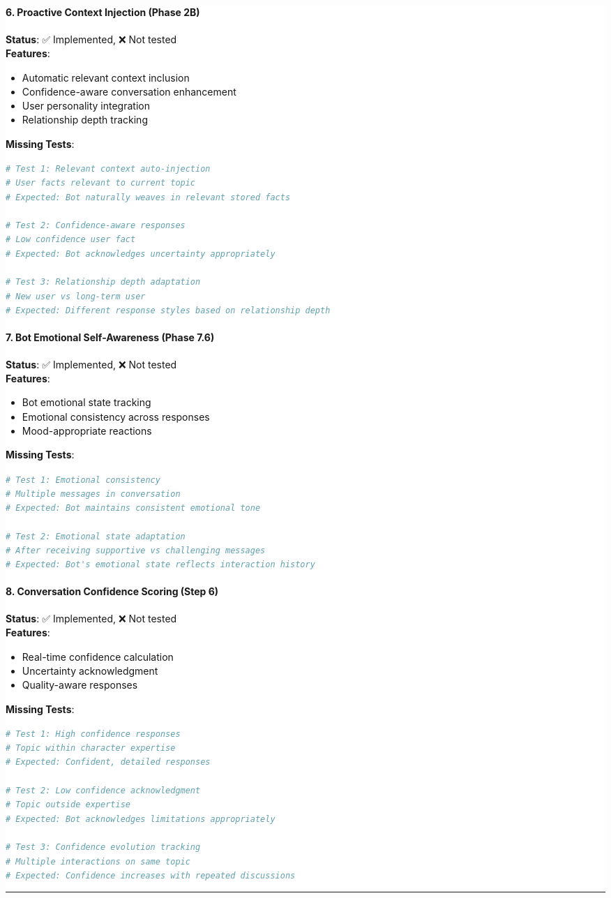 #### **6. Proactive Context Injection (Phase 2B)**
**Status**: ✅ Implemented, ❌ Not tested  
**Features**:
- Automatic relevant context inclusion
- Confidence-aware conversation enhancement
- User personality integration
- Relationship depth tracking

**Missing Tests**:
```python
# Test 1: Relevant context auto-injection
# User facts relevant to current topic
# Expected: Bot naturally weaves in relevant stored facts

# Test 2: Confidence-aware responses
# Low confidence user fact
# Expected: Bot acknowledges uncertainty appropriately

# Test 3: Relationship depth adaptation
# New user vs long-term user
# Expected: Different response styles based on relationship depth
```

#### **7. Bot Emotional Self-Awareness (Phase 7.6)**
**Status**: ✅ Implemented, ❌ Not tested  
**Features**:
- Bot emotional state tracking
- Emotional consistency across responses
- Mood-appropriate reactions

**Missing Tests**:
```python
# Test 1: Emotional consistency
# Multiple messages in conversation
# Expected: Bot maintains consistent emotional tone

# Test 2: Emotional state adaptation
# After receiving supportive vs challenging messages
# Expected: Bot's emotional state reflects interaction history
```

#### **8. Conversation Confidence Scoring (Step 6)**
**Status**: ✅ Implemented, ❌ Not tested  
**Features**:
- Real-time confidence calculation
- Uncertainty acknowledgment
- Quality-aware responses

**Missing Tests**:
```python
# Test 1: High confidence responses
# Topic within character expertise
# Expected: Confident, detailed responses

# Test 2: Low confidence acknowledgment
# Topic outside expertise
# Expected: Bot acknowledges limitations appropriately

# Test 3: Confidence evolution tracking
# Multiple interactions on same topic
# Expected: Confidence increases with repeated discussions
```

---